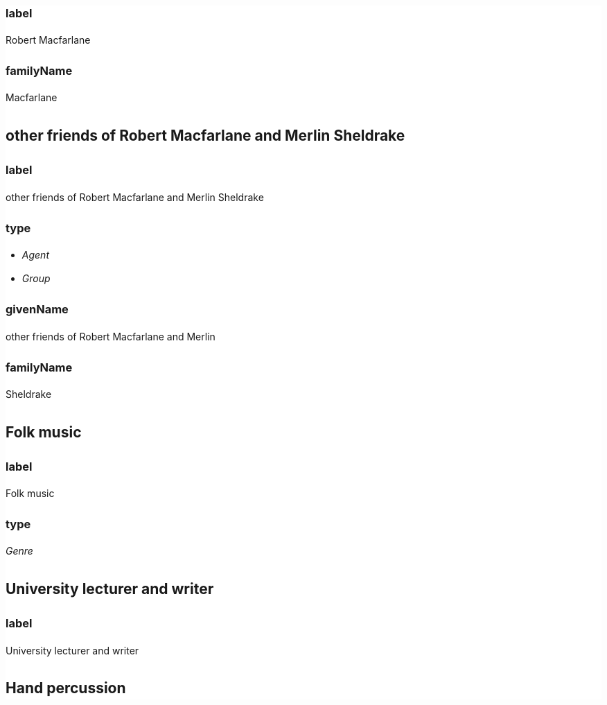### label


Robert Macfarlane

### familyName


Macfarlane

## other friends of Robert Macfarlane and Merlin Sheldrake

### label


other friends of Robert Macfarlane and Merlin Sheldrake

### type

 - *Agent*

 - *Group*

### givenName


other friends of Robert Macfarlane and Merlin

### familyName


Sheldrake

## Folk music

### label


Folk music

### type


*Genre*

## University lecturer and writer

### label


University lecturer and writer

## Hand percussion
